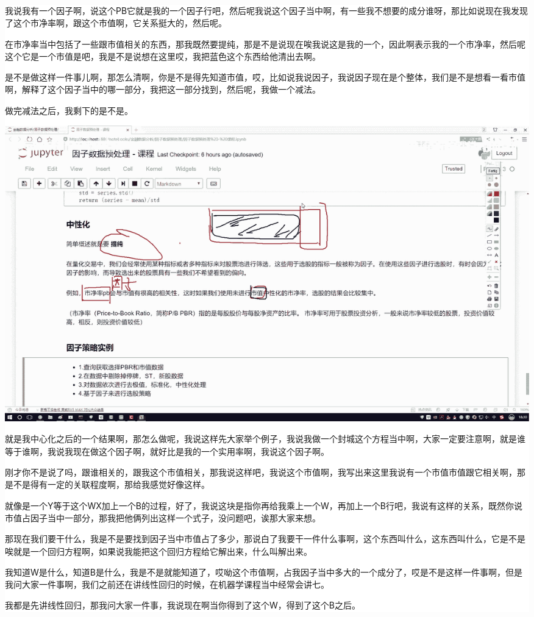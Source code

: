 我说我有一个因子啊，说这个PB它就是我的一个因子行吧，然后呢我说这个因子当中啊，有一些我不想要的成分谁呀，那比如说现在我发现了这个市净率啊，跟这个市值啊，它关系挺大的，然后呢。

在市净率当中包括了一些跟市值相关的东西，那我既然要提纯，那是不是说现在唉我说这是我的一个，因此啊表示我的一个市净率，然后呢这个它是一个市值是吧，我是不是说想在这里哎，我把蓝色这个东西给他清出去啊。

是不是做这样一件事儿啊，那怎么清啊，你是不是得先知道市值，哎，比如说我说因子，我说因子现在是个整体，我们是不是想看一看市值啊，解释了这个因子当中的哪一部分，我把这一部分找到，然后呢，我做一个减法。

做完减法之后，我剩下的是不是。

![](img/8fc14d7948d9b619ff0b13868529923a_4.png)

就是我中心化之后的一个结果啊，那怎么做呢，我说这样先大家举个例子，我说我做一个封城这个方程当中啊，大家一定要注意啊，就是谁等于谁啊，我说我现在做这个因子啊，就好比是我的一个实用率啊，我说这个因子啊。

刚才你不是说了吗，跟谁相关的，跟我这个市值相关，那我说这样吧，我说这个市值啊，我写出来这里我说有一个市值市值跟它相关啊，那是不是得有一定的关联程度啊，那给我感觉好像这样。

就像是一个Y等于这个WX加上一个B的过程，好了，我说这块是指你再给我乘上一个W，再加上一个B行吧，我说有这样的关系，既然你说市值占因子当中一部分，那我把他俩列出这样一个式子，没问题吧，诶那大家来想。

那现在我们要干什么，我是不是要找到因子当中市值占了多少，那说白了我要干一件什么事啊，这个东西叫什么，这东西叫什么，它是不是唉就是一个回归方程啊，如果说我能把这个回归方程给它解出来，什么叫解出来。

我知道W是什么，知道B是什么，我是不是就能知道了，哎呦这个市值啊，占我因子当中多大的一个成分了，哎是不是这样一件事啊，但是我问大家一件事啊，我们之前还在讲线性回归的时候，在机器学课程当中经常会讲七。

我都是先讲线性回归，那我问大家一件事，我说现在啊当你得到了这个W，得到了这个B之后。
